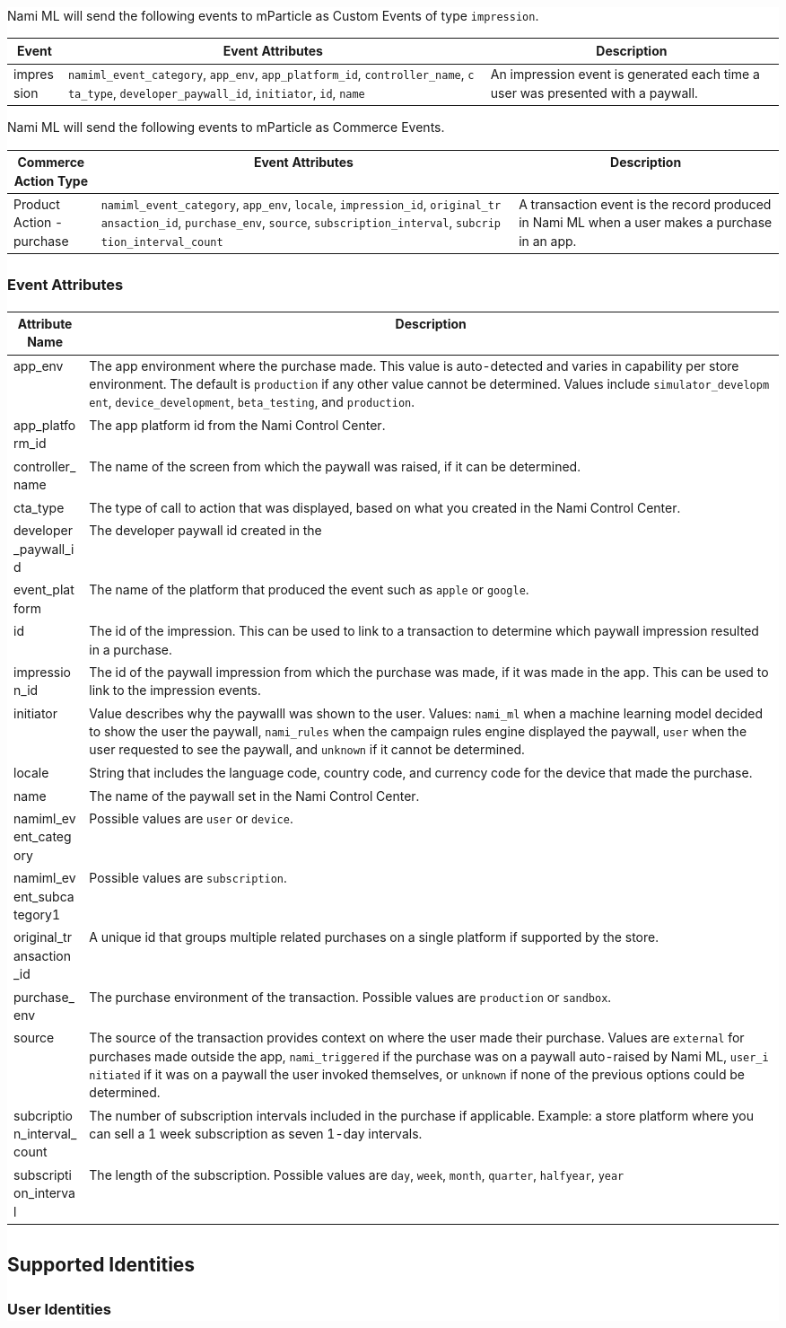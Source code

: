 
Nami ML will send the following events to mParticle as Custom Events of type `impression`.

| Event | Event Attributes | Description |
| ---|---|---| 
| impression | `namiml_event_category`, `app_env`, `app_platform_id`, `controller_name`, `cta_type`, `developer_paywall_id`, `initiator`, `id`, `name`| An impression event is generated each time a user was presented with a paywall. |

Nami ML will send the following events to mParticle as Commerce Events.

|  Commerce Action Type | Event Attributes | Description |
| ---|---|---|
| Product Action - purchase |  `namiml_event_category`, `app_env`, `locale`, `impression_id`, `original_transaction_id`, `purchase_env`, `source`, `subscription_interval`, `subcription_interval_count` | A transaction event is the record produced in Nami ML when a user makes a purchase in an app. |

### Event Attributes

| Attribute Name | Description |
|---|---|
| app_env | The app environment where the purchase made.  This value is auto-detected and varies in capability per store environment.  The default is `production` if any other value cannot be determined.  Values include `simulator_development`, `device_development`, `beta_testing`, and `production`. |
| app_platform_id | The app platform id from the Nami Control Center. | 
| controller_name | The name of the screen from which the paywall was raised, if it can be determined. |
| cta_type | The type of call to action that was displayed, based on what you created in the Nami Control Center. |
| developer_paywall_id | The developer paywall id created in the |Nami Control Center. |
| event_platform | The name of the platform that produced the event such as `apple` or `google`. |
| id | The id of the impression.  This can be used to link to a transaction to determine which paywall impression resulted in a purchase. |
| impression_id | The id of the paywall impression from which the purchase was made, if it was made in the app. This can be used to link to the impression events. |
| initiator | Value describes why the paywalll was shown to the user.  Values: `nami_ml` when a machine learning model decided to show the user the paywall, `nami_rules` when the campaign rules engine displayed the paywall, `user` when the user requested to see the paywall, and `unknown` if it cannot be determined. |
| locale | String that includes the language code, country code, and currency code for the device that made the purchase. |
| name | The name of the paywall set in the Nami Control Center. |
| namiml_event_category | Possible values are `user` or `device`.|
| namiml_event_subcategory1 | Possible values are `subscription`.|
| original_transaction_id | A unique id that groups multiple related purchases on a single platform if supported by the store. |
| purchase_env | The purchase environment of the transaction. Possible values are `production` or `sandbox`. |
| source | The source of the transaction provides context on where the user made their purchase.  Values are `external` for purchases made outside the app, `nami_triggered` if the purchase was on a paywall auto-raised by Nami ML, `user_initiated` if it was on a paywall the user invoked themselves, or `unknown` if none of the previous options could be determined. |
| subcription_interval_count | The number of subscription intervals included in the purchase if applicable.  Example: a store platform where you can sell a 1 week subscription as seven 1-day intervals. |
| subscription_interval | The length of the subscription. Possible values are `day`, `week`, `month`, `quarter`, `halfyear`, `year` |

## Supported Identities

### User Identities
